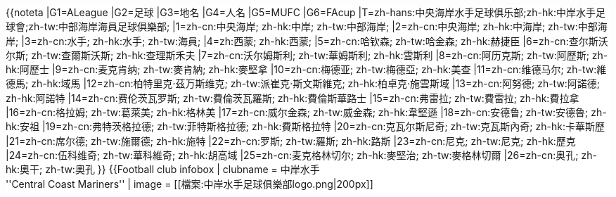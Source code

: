 {{noteta
|G1=ALeague
|G2=足球
|G3=地名
|G4=人名
|G5=MUFC
|G6=FAcup
|T=zh-hans:中央海岸水手足球俱乐部;zh-hk:中岸水手足球會;zh-tw:中部海岸海員足球俱樂部;
|1=zh-cn:中央海岸; zh-hk:中岸; zh-tw:中部海岸;
|2=zh-cn:中央海岸; zh-hk:中海岸; zh-tw:中部海岸;
|3=zh-cn:水手; zh-hk:水手; zh-tw:海員;
|4=zh:西蒙; zh-hk:西蒙;
|5=zh-cn:哈钦森; zh-tw:哈金森; zh-hk:赫捷臣
|6=zh-cn:查尔斯沃尔斯; zh-tw:查爾斯沃斯; zh-hk:查理斯禾夫
|7=zh-cn:沃尔姆斯利; zh-tw:華姆斯利; zh-hk:雲斯利
|8=zh-cn:阿历克斯; zh-tw:阿歷斯; zh-hk:阿歷士
|9=zh-cn:麦克肯纳; zh-tw:麥肯納; zh-hk:麥堅拿
|10=zh-cn:梅德亚; zh-tw:梅德亞; zh-hk:美查
|11=zh-cn:维德马尔; zh-tw:維德馬; zh-hk:域馬
|12=zh-cn:柏特里克·茲万斯维克; zh-tw:派崔克·斯文斯維克; zh-hk:柏卓克·施雲斯域
|13=zh-cn:阿努德; zh-tw:阿諾德; zh-hk:阿諾特
|14=zh-cn:费伦茨瓦罗斯; zh-tw:費倫茨瓦羅斯; zh-hk:費倫斯華路士
|15=zh-cn:弗雷拉; zh-tw:費雷拉; zh-hk:費拉拿
|16=zh-cn:格拉姆; zh-tw:葛萊美; zh-hk:格林美
|17=zh-cn:威尔金森; zh-tw:威金森; zh-hk:韋堅遜
|18=zh-cn:安德鲁; zh-tw:安德魯; zh-hk:安祖
|19=zh-cn:弗特茨格拉德; zh-tw:菲特斯格拉德; zh-hk:費斯格拉特
|20=zh-cn:克瓦尔斯尼奇; zh-tw:克瓦斯內奇; zh-hk:卡華斯歷
|21=zh-cn:席尔德; zh-tw:施爾德; zh-hk:施特
|22=zh-cn:罗斯; zh-tw:羅斯; zh-hk:路斯
|23=zh-cn:尼克; zh-tw:尼克; zh-hk:歷克
|24=zh-cn:伍科维奇; zh-tw:華科維奇; zh-hk:胡高域
|25=zh-cn:麦克格林切尔; zh-hk:麥堅治; zh-tw:麥格林切爾
|26=zh-cn:奥孔; zh-hk:奧干; zh-tw:奧孔
}}
{{Football club infobox 
| clubname = 中岸水手<br />''Central Coast Mariners''
| image    = [[檔案:中岸水手足球俱樂部logo.png|200px]]